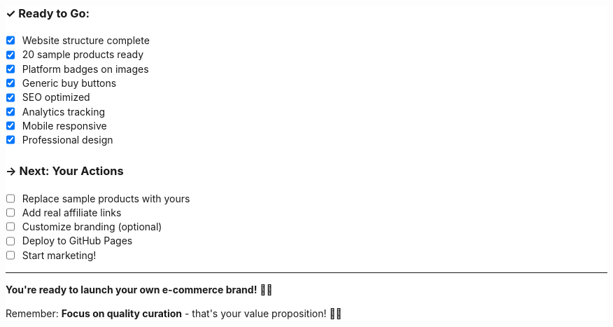 ### ✓ Ready to Go:
- [x] Website structure complete
- [x] 20 sample products ready
- [x] Platform badges on images
- [x] Generic buy buttons
- [x] SEO optimized
- [x] Analytics tracking
- [x] Mobile responsive
- [x] Professional design

### → Next: Your Actions
- [ ] Replace sample products with yours
- [ ] Add real affiliate links
- [ ] Customize branding (optional)
- [ ] Deploy to GitHub Pages
- [ ] Start marketing!

---

**You're ready to launch your own e-commerce brand!** 🚀🏪

Remember: **Focus on quality curation** - that's your value proposition! 💎✨

